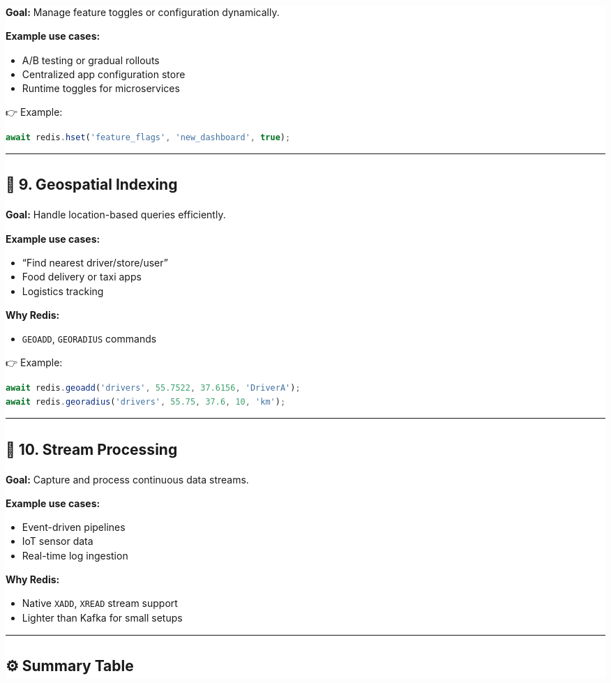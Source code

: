 **Goal:** Manage feature toggles or configuration dynamically.

**Example use cases:**

* A/B testing or gradual rollouts
* Centralized app configuration store
* Runtime toggles for microservices

👉 Example:

```js
await redis.hset('feature_flags', 'new_dashboard', true);
```

---

## 🧩 9. Geospatial Indexing

**Goal:** Handle location-based queries efficiently.

**Example use cases:**

* “Find nearest driver/store/user”
* Food delivery or taxi apps
* Logistics tracking

**Why Redis:**

* `GEOADD`, `GEORADIUS` commands

👉 Example:

```js
await redis.geoadd('drivers', 55.7522, 37.6156, 'DriverA');
await redis.georadius('drivers', 55.75, 37.6, 10, 'km');
```

---

## 🧠 10. Stream Processing

**Goal:** Capture and process continuous data streams.

**Example use cases:**

* Event-driven pipelines
* IoT sensor data
* Real-time log ingestion

**Why Redis:**

* Native `XADD`, `XREAD` stream support
* Lighter than Kafka for small setups

---

## ⚙️ Summary Table
